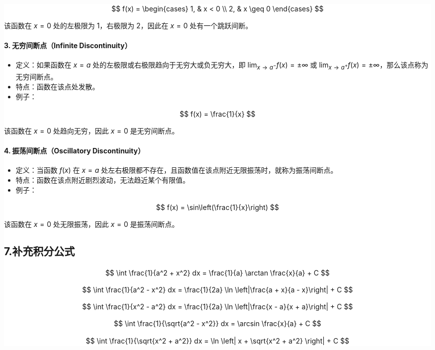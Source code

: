 $$
f(x) = 
\begin{cases}
1, & x < 0 \\
2, & x \geq 0
\end{cases}
$$

该函数在 $x = 0$ 处的左极限为 1，右极限为 2，因此在 $x = 0$ 处有一个跳跃间断。

#### 3. 无穷间断点（Infinite Discontinuity）
- 定义：如果函数在 $x = a$ 处的左极限或右极限趋向于无穷大或负无穷大，即 $\lim_{x \to a^-} f(x) = \pm \infty$ 或 $\lim_{x \to a^+} f(x) = \pm \infty$，那么该点称为无穷间断点。
- 特点：函数在该点处发散。
- 例子：

$$
f(x) = \frac{1}{x}
$$

该函数在 $x = 0$ 处趋向无穷，因此 $x = 0$ 是无穷间断点。

#### 4. 振荡间断点（Oscillatory Discontinuity）
- 定义：当函数 $f(x)$ 在 $x = a$ 处左右极限都不存在，且函数值在该点附近无限振荡时，就称为振荡间断点。
- 特点：函数在该点附近剧烈波动，无法趋近某个有限值。
- 例子：

$$
f(x) = \sin\left(\frac{1}{x}\right)
$$

该函数在 $x = 0$ 处无限振荡，因此 $x = 0$ 是振荡间断点。


## 7.补充积分公式

$$
\int \frac{1}{a^2 + x^2} dx = \frac{1}{a} \arctan \frac{x}{a} + C
$$

$$
\int \frac{1}{a^2 - x^2} dx = \frac{1}{2a} \ln \left|\frac{a + x}{a - x}\right| + C
$$

$$
\int \frac{1}{x^2 - a^2} dx = \frac{1}{2a} \ln \left|\frac{x - a}{x + a}\right| + C
$$

$$
\int \frac{1}{\sqrt{a^2 - x^2}} dx = \arcsin \frac{x}{a} + C
$$

$$
\int \frac{1}{\sqrt{x^2 + a^2}} dx = \ln \left| x + \sqrt{x^2 + a^2} \right| + C
$$
